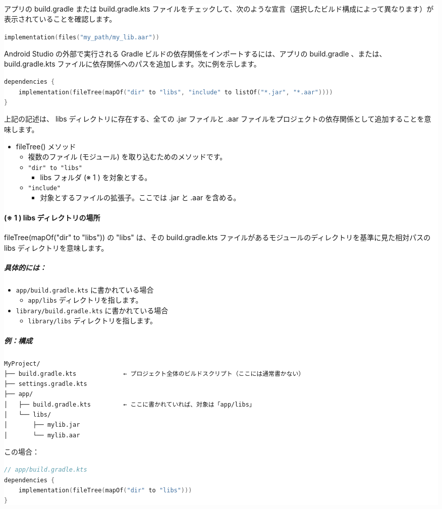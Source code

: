 
アプリの build.gradle または build.gradle.kts ファイルをチェックして、次のような宣言（選択したビルド構成によって異なります）が表示されていることを確認します。

```kotlin
implementation(files("my_path/my_lib.aar"))
```

Android Studio の外部で実行される Gradle ビルドの依存関係をインポートするには、アプリの build.gradle 、または、 build.gradle.kts ファイルに依存関係へのパスを追加します。次に例を示します。

```kotlin
dependencies {
    implementation(fileTree(mapOf("dir" to "libs", "include" to listOf("*.jar", "*.aar"))))
}
```

上記の記述は、 libs ディレクトリに存在する、全ての .jar ファイルと .aar ファイルをプロジェクトの依存関係として追加することを意味します。

- fileTree() メソッド
  - 複数のファイル (モジュール) を取り込むためのメソッドです。
  - `"dir" to "libs"`
    - libs フォルダ (※ 1 ) を対象とする。
  - `"include"`
    - 対象とするファイルの拡張子。ここでは .jar と .aar を含める。


#### (※ 1 ) libs ディレクトリの場所

fileTree(mapOf("dir" to "libs")) の "libs" は、その build.gradle.kts ファイルがあるモジュールのディレクトリを基準に見た相対パスの libs ディレクトリを意味します。

##### 具体的には：

- `app/build.gradle.kts` に書かれている場合
  - `app/libs` ディレクトリを指します。
- `library/build.gradle.kts` に書かれている場合
  - `library/libs` ディレクトリを指します。


##### 例：構成

```bash
MyProject/
├── build.gradle.kts             ← プロジェクト全体のビルドスクリプト（ここには通常書かない）
├── settings.gradle.kts
├── app/
│   ├── build.gradle.kts         ← ここに書かれていれば、対象は「app/libs」
│   └── libs/
│       ├── mylib.jar
│       └── mylib.aar
```

この場合：

```kotlin
// app/build.gradle.kts
dependencies {
    implementation(fileTree(mapOf("dir" to "libs")))
}
```
